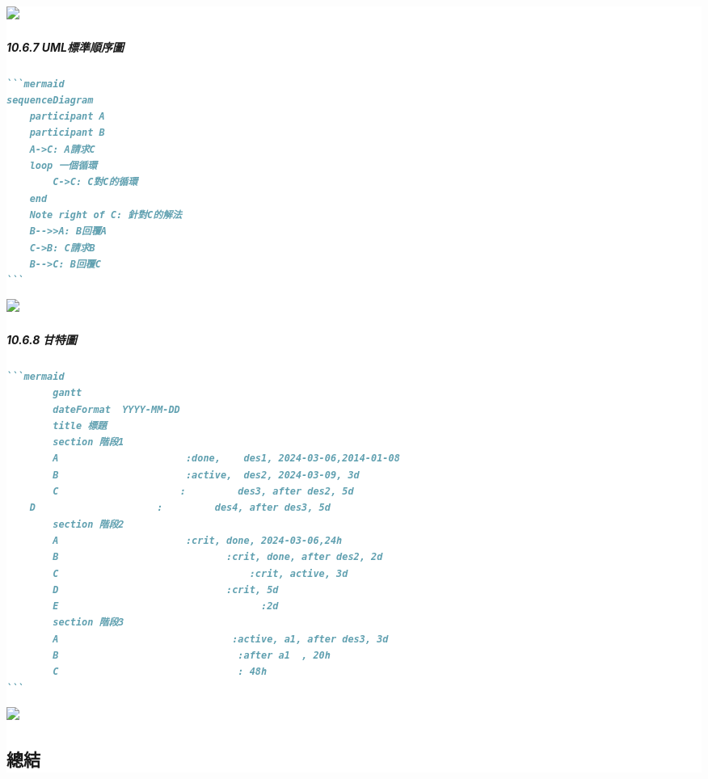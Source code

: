 ````markdown
````

<img src={boss6} width="30%">

##### 10.6.7 UML標準順序圖

````markdown
```mermaid
sequenceDiagram
    participant A
    participant B
    A->C: A請求C
    loop 一個循環
        C->C: C對C的循環
    end
    Note right of C: 針對C的解法
    B-->>A: B回覆A
    C->B: C請求B
    B-->C: B回覆C
```
````

<img src={boss7} width="50%">

##### 10.6.8 甘特圖

````markdown
```mermaid
        gantt
        dateFormat  YYYY-MM-DD
        title 標題
        section 階段1
        A                      :done,    des1, 2024-03-06,2014-01-08
        B                      :active,  des2, 2024-03-09, 3d
        C                     :         des3, after des2, 5d
    D                     :         des4, after des3, 5d
        section 階段2
        A                      :crit, done, 2024-03-06,24h
        B                             :crit, done, after des2, 2d
        C                                 :crit, active, 3d
        D                             :crit, 5d
        E                                   :2d
        section 階段3
        A                              :active, a1, after des3, 3d
        B                               :after a1  , 20h
        C                               : 48h
```
````

<img src={boss8} width="50%">

## 總結
